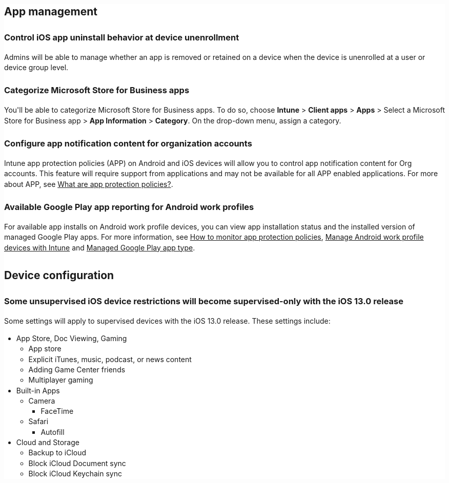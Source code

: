 


 

## App management

### Control iOS app uninstall behavior at device unenrollment 
Admins will be able to manage whether an app is removed or retained on a device when the device is unenrolled at a user or device group level. 

### Categorize Microsoft Store for Business apps 
You'll be able to categorize Microsoft Store for Business apps. To do so, choose **Intune** > **Client apps** > **Apps** > Select a Microsoft Store for Business app > **App Information** > **Category**. On the drop-down menu, assign a category.
### Configure app notification content for organization accounts 
Intune app protection policies (APP) on Android and iOS devices will allow you to control app notification content for Org accounts. This feature will require support from applications and may not be available for all APP enabled applications. For more about APP, see [What are app protection policies?](app-protection-policy.md).

### Available Google Play app reporting for Android work profiles 
For available app installs on Android work profile devices, you can view app installation status and the installed version of managed Google Play apps. For more information, see [How to monitor app protection policies](app-protection-policies-monitor.md), [Manage Android work profile devices with Intune](android-enterprise-overview.md) and [Managed Google Play app type](apps-add-android-for-work.md#managed-google-play-app-type).


## Device configuration

### Some unsupervised iOS device restrictions will become supervised-only with the iOS 13.0 release 
Some settings will apply to supervised devices with the iOS 13.0 release. These settings include:

- App Store, Doc Viewing, Gaming
  - App store
  - Explicit iTunes, music, podcast, or news content
  - Adding Game Center friends
  - Multiplayer gaming
- Built-in Apps
  - Camera
    - FaceTime
  - Safari
    - Autofill
- Cloud and Storage
  - Backup to iCloud
  - Block iCloud Document sync
  - Block iCloud Keychain sync
